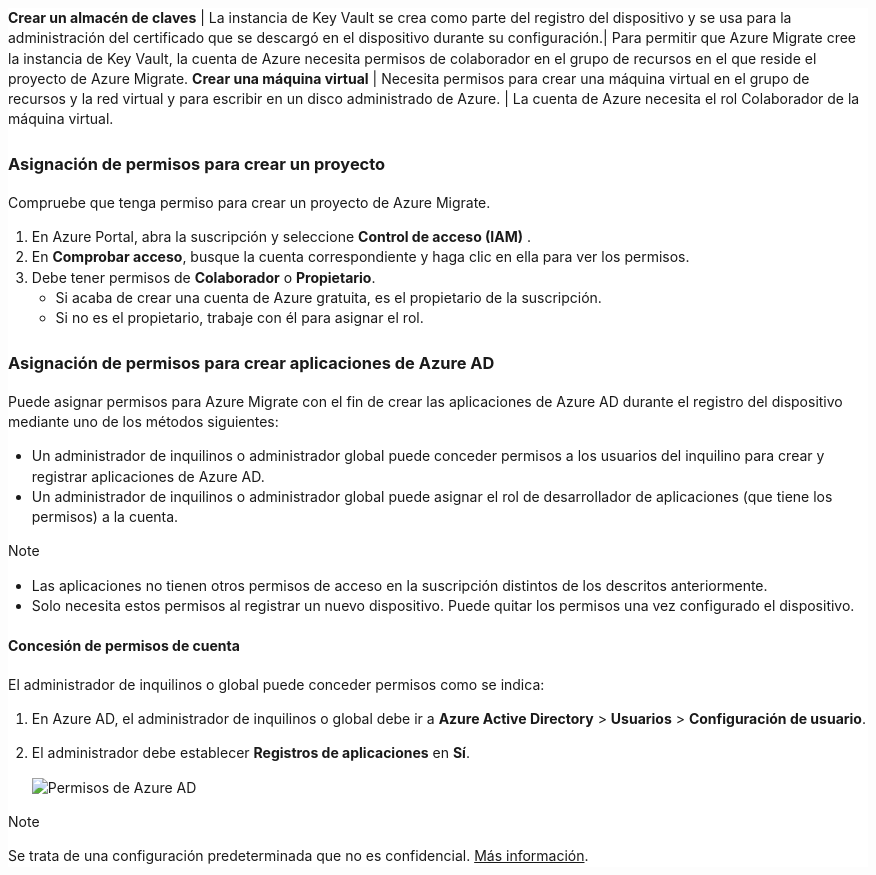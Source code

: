 **Crear un almacén de claves** | La instancia de Key Vault se crea como parte del registro del dispositivo y se usa para la administración del certificado que se descargó en el dispositivo durante su configuración.| Para permitir que Azure Migrate cree la instancia de Key Vault, la cuenta de Azure necesita permisos de colaborador en el grupo de recursos en el que reside el proyecto de Azure Migrate.
**Crear una máquina virtual** | Necesita permisos para crear una máquina virtual en el grupo de recursos y la red virtual y para escribir en un disco administrado de Azure. | La cuenta de Azure necesita el rol Colaborador de la máquina virtual.


### <a name="assign-permissions-to-create-project"></a>Asignación de permisos para crear un proyecto

Compruebe que tenga permiso para crear un proyecto de Azure Migrate.

1. En Azure Portal, abra la suscripción y seleccione **Control de acceso (IAM)** .
2. En **Comprobar acceso**, busque la cuenta correspondiente y haga clic en ella para ver los permisos.
3. Debe tener permisos de **Colaborador** o **Propietario**.
    - Si acaba de crear una cuenta de Azure gratuita, es el propietario de la suscripción.
    - Si no es el propietario, trabaje con él para asignar el rol.


### <a name="assign-permissions-to-create-azure-ad-apps"></a>Asignación de permisos para crear aplicaciones de Azure AD

Puede asignar permisos para Azure Migrate con el fin de crear las aplicaciones de Azure AD durante el registro del dispositivo mediante uno de los métodos siguientes:

- Un administrador de inquilinos o administrador global puede conceder permisos a los usuarios del inquilino para crear y registrar aplicaciones de Azure AD.
- Un administrador de inquilinos o administrador global puede asignar el rol de desarrollador de aplicaciones (que tiene los permisos) a la cuenta.

> [!NOTE]
> - Las aplicaciones no tienen otros permisos de acceso en la suscripción distintos de los descritos anteriormente.
> - Solo necesita estos permisos al registrar un nuevo dispositivo. Puede quitar los permisos una vez configurado el dispositivo.


#### <a name="grant-account-permissions"></a>Concesión de permisos de cuenta

El administrador de inquilinos o global puede conceder permisos como se indica:

1. En Azure AD, el administrador de inquilinos o global debe ir a **Azure Active Directory** > **Usuarios** > **Configuración de usuario**.
2. El administrador debe establecer **Registros de aplicaciones** en **Sí**.

    ![Permisos de Azure AD](./media/tutorial-prepare-hyper-v/aad.png)

> [!NOTE]
> Se trata de una configuración predeterminada que no es confidencial. [Más información](../active-directory/develop/active-directory-how-applications-are-added.md#who-has-permission-to-add-applications-to-my-azure-ad-instance).
